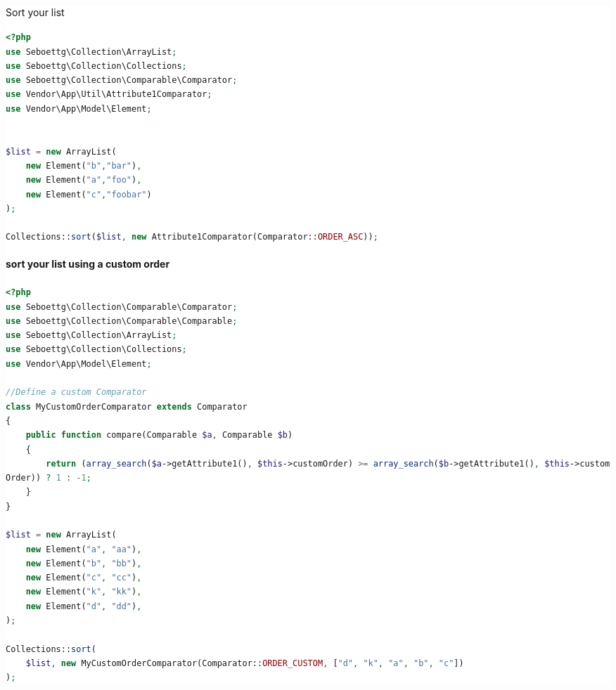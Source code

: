 Sort your list

```php
<?php
use Seboettg\Collection\ArrayList;
use Seboettg\Collection\Collections;
use Seboettg\Collection\Comparable\Comparator;
use Vendor\App\Util\Attribute1Comparator;
use Vendor\App\Model\Element;


$list = new ArrayList(
    new Element("b","bar"),
    new Element("a","foo"),
    new Element("c","foobar")
);

Collections::sort($list, new Attribute1Comparator(Comparator::ORDER_ASC));

```

#### sort your list using a custom order ####


```php
<?php
use Seboettg\Collection\Comparable\Comparator;
use Seboettg\Collection\Comparable\Comparable;
use Seboettg\Collection\ArrayList;
use Seboettg\Collection\Collections;
use Vendor\App\Model\Element;

//Define a custom Comparator
class MyCustomOrderComparator extends Comparator
{
    public function compare(Comparable $a, Comparable $b)
    {
        return (array_search($a->getAttribute1(), $this->customOrder) >= array_search($b->getAttribute1(), $this->customOrder)) ? 1 : -1;
    }
}

$list = new ArrayList(
    new Element("a", "aa"),
    new Element("b", "bb"),
    new Element("c", "cc"),
    new Element("k", "kk"),
    new Element("d", "dd"),
);

Collections::sort(
    $list, new MyCustomOrderComparator(Comparator::ORDER_CUSTOM, ["d", "k", "a", "b", "c"])
);

```
